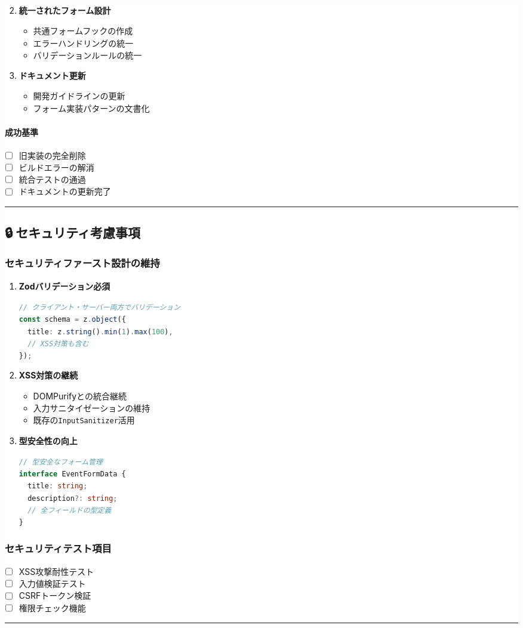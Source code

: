 2. **統一されたフォーム設計**
   - 共通フォームフックの作成
   - エラーハンドリングの統一
   - バリデーションルールの統一

3. **ドキュメント更新**
   - 開発ガイドラインの更新
   - フォーム実装パターンの文書化

#### 成功基準
- [ ] 旧実装の完全削除
- [ ] ビルドエラーの解消
- [ ] 統合テストの通過
- [ ] ドキュメントの更新完了

---

## 🔒 セキュリティ考慮事項

### セキュリティファースト設計の維持

1. **Zodバリデーション必須**
   ```typescript
   // クライアント・サーバー両方でバリデーション
   const schema = z.object({
     title: z.string().min(1).max(100),
     // XSS対策も含む
   });
   ```

2. **XSS対策の継続**
   - DOMPurifyとの統合継続
   - 入力サニタイゼーションの維持
   - 既存の`InputSanitizer`活用

3. **型安全性の向上**
   ```typescript
   // 型安全なフォーム管理
   interface EventFormData {
     title: string;
     description?: string;
     // 全フィールドの型定義
   }
   ```

### セキュリティテスト項目
- [ ] XSS攻撃耐性テスト
- [ ] 入力値検証テスト
- [ ] CSRFトークン検証
- [ ] 権限チェック機能

---

